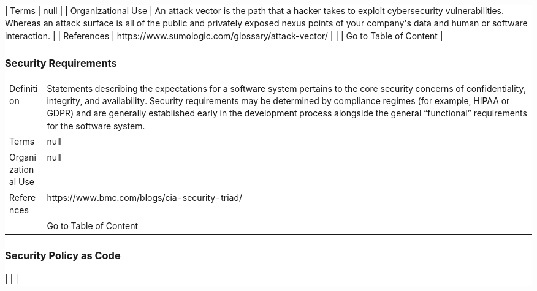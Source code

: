 | Terms              | null                                                                                                                                                                                                                                                                                                                                                                                                                                                                                                                                       |
| Organizational Use | An attack vector is the path that a hacker takes to exploit cybersecurity vulnerabilities. Whereas an attack surface is all of the public and privately exposed nexus points of your company's data and human or software interaction.                                                                                                                                                                                                                                                                                                     |
| References         | https://www.sumologic.com/glossary/attack-vector/                                                                                                                                                                                                                                                                                                                                                                                                                                                                                          |
|                    | [Go to Table of Content](#index)                                                                                                                                                                                                                                                                                                                                                                                                                                                                                                           |

### Security Requirements

|                    |                                                                                                                                                                                                                                                                                                                                                                                         |
| ------------------ | --------------------------------------------------------------------------------------------------------------------------------------------------------------------------------------------------------------------------------------------------------------------------------------------------------------------------------------------------------------------------------------- |
| Definition         | Statements describing the expectations for a software system pertains to the core security concerns of confidentiality, integrity, and availability. Security requirements may be determined by compliance regimes (for example, HIPAA or GDPR) and are generally established early in the development process alongside the general “functional” requirements for the software system. |
| Terms              | null                                                                                                                                                                                                                                                                                                                                                                                    |
| Organizational Use | null                                                                                                                                                                                                                                                                                                                                                                                    |
| References         | https://www.bmc.com/blogs/cia-security-triad/                                                                                                                                                                                                                                                                                                                                           |
|                    | [Go to Table of Content](#index)                                                                                                                                                                                                                                                                                                                                                        |

### Security Policy as Code

|                    |                                                                                                                                                                                                                                                                                                                                                                                                                                                                                                                                                               |
